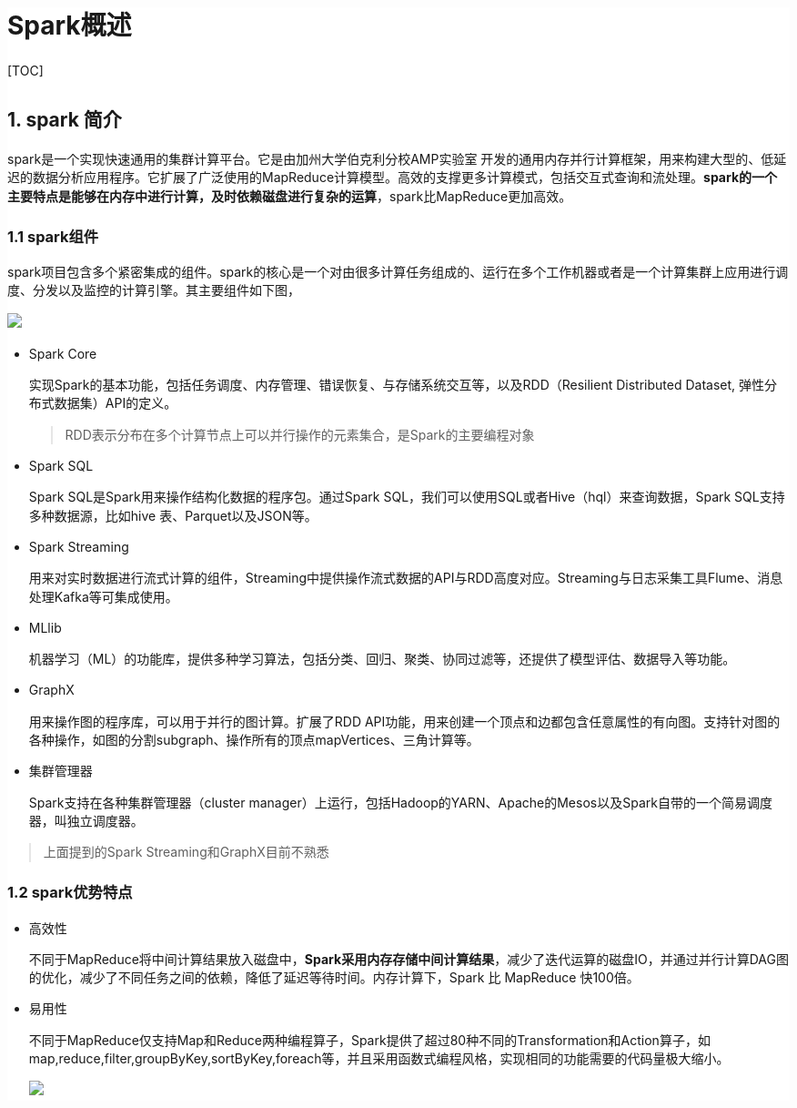 # Spark概述

[TOC]

## 1. spark 简介

spark是一个实现快速通用的集群计算平台。它是由加州大学伯克利分校AMP实验室 开发的通用内存并行计算框架，用来构建大型的、低延迟的数据分析应用程序。它扩展了广泛使用的MapReduce计算模型。高效的支撑更多计算模式，包括交互式查询和流处理。**spark的一个主要特点是能够在内存中进行计算，及时依赖磁盘进行复杂的运算**，spark比MapReduce更加高效。

### 1.1 spark组件

spark项目包含多个紧密集成的组件。spark的核心是一个对由很多计算任务组成的、运行在多个工作机器或者是一个计算集群上应用进行调度、分发以及监控的计算引擎。其主要组件如下图，

![](../../pics/spark_app.jpg)

- Spark Core

  实现Spark的基本功能，包括任务调度、内存管理、错误恢复、与存储系统交互等，以及RDD（Resilient Distributed Dataset, 弹性分布式数据集）API的定义。

  > RDD表示分布在多个计算节点上可以并行操作的元素集合，是Spark的主要编程对象

- Spark SQL

  Spark SQL是Spark用来操作结构化数据的程序包。通过Spark SQL，我们可以使用SQL或者Hive（hql）来查询数据，Spark SQL支持多种数据源，比如hive 表、Parquet以及JSON等。

- Spark Streaming

  用来对实时数据进行流式计算的组件，Streaming中提供操作流式数据的API与RDD高度对应。Streaming与日志采集工具Flume、消息处理Kafka等可集成使用。 

- MLlib

  机器学习（ML）的功能库，提供多种学习算法，包括分类、回归、聚类、协同过滤等，还提供了模型评估、数据导入等功能。 

- GraphX

  用来操作图的程序库，可以用于并行的图计算。扩展了RDD API功能，用来创建一个顶点和边都包含任意属性的有向图。支持针对图的各种操作，如图的分割subgraph、操作所有的顶点mapVertices、三角计算等。 

- 集群管理器

  Spark支持在各种集群管理器（cluster manager）上运行，包括Hadoop的YARN、Apache的Mesos以及Spark自带的一个简易调度器，叫独立调度器。

> 上面提到的Spark Streaming和GraphX目前不熟悉

### 1.2 spark优势特点

- 高效性

  不同于MapReduce将中间计算结果放入磁盘中，**Spark采用内存存储中间计算结果**，减少了迭代运算的磁盘IO，并通过并行计算DAG图的优化，减少了不同任务之间的依赖，降低了延迟等待时间。内存计算下，Spark 比 MapReduce 快100倍。

- 易用性

  不同于MapReduce仅支持Map和Reduce两种编程算子，Spark提供了超过80种不同的Transformation和Action算子，如map,reduce,filter,groupByKey,sortByKey,foreach等，并且采用函数式编程风格，实现相同的功能需要的代码量极大缩小。

  ![](../../pics/mr_spark.webp)
